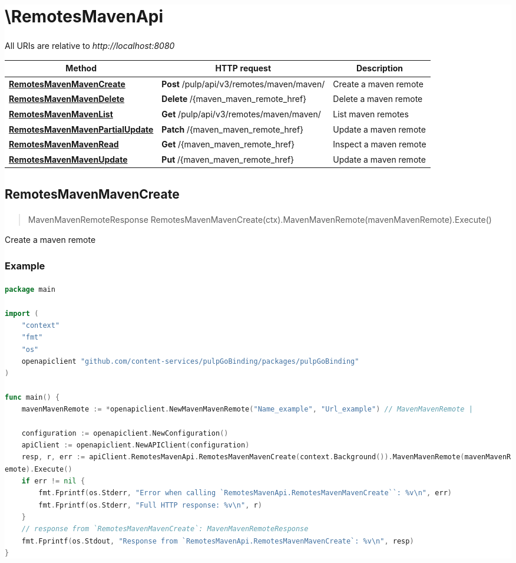 # \RemotesMavenApi

All URIs are relative to *http://localhost:8080*

Method | HTTP request | Description
------------- | ------------- | -------------
[**RemotesMavenMavenCreate**](RemotesMavenApi.md#RemotesMavenMavenCreate) | **Post** /pulp/api/v3/remotes/maven/maven/ | Create a maven remote
[**RemotesMavenMavenDelete**](RemotesMavenApi.md#RemotesMavenMavenDelete) | **Delete** /{maven_maven_remote_href} | Delete a maven remote
[**RemotesMavenMavenList**](RemotesMavenApi.md#RemotesMavenMavenList) | **Get** /pulp/api/v3/remotes/maven/maven/ | List maven remotes
[**RemotesMavenMavenPartialUpdate**](RemotesMavenApi.md#RemotesMavenMavenPartialUpdate) | **Patch** /{maven_maven_remote_href} | Update a maven remote
[**RemotesMavenMavenRead**](RemotesMavenApi.md#RemotesMavenMavenRead) | **Get** /{maven_maven_remote_href} | Inspect a maven remote
[**RemotesMavenMavenUpdate**](RemotesMavenApi.md#RemotesMavenMavenUpdate) | **Put** /{maven_maven_remote_href} | Update a maven remote



## RemotesMavenMavenCreate

> MavenMavenRemoteResponse RemotesMavenMavenCreate(ctx).MavenMavenRemote(mavenMavenRemote).Execute()

Create a maven remote



### Example

```go
package main

import (
    "context"
    "fmt"
    "os"
    openapiclient "github.com/content-services/pulpGoBinding/packages/pulpGoBinding"
)

func main() {
    mavenMavenRemote := *openapiclient.NewMavenMavenRemote("Name_example", "Url_example") // MavenMavenRemote | 

    configuration := openapiclient.NewConfiguration()
    apiClient := openapiclient.NewAPIClient(configuration)
    resp, r, err := apiClient.RemotesMavenApi.RemotesMavenMavenCreate(context.Background()).MavenMavenRemote(mavenMavenRemote).Execute()
    if err != nil {
        fmt.Fprintf(os.Stderr, "Error when calling `RemotesMavenApi.RemotesMavenMavenCreate``: %v\n", err)
        fmt.Fprintf(os.Stderr, "Full HTTP response: %v\n", r)
    }
    // response from `RemotesMavenMavenCreate`: MavenMavenRemoteResponse
    fmt.Fprintf(os.Stdout, "Response from `RemotesMavenApi.RemotesMavenMavenCreate`: %v\n", resp)
}
```

